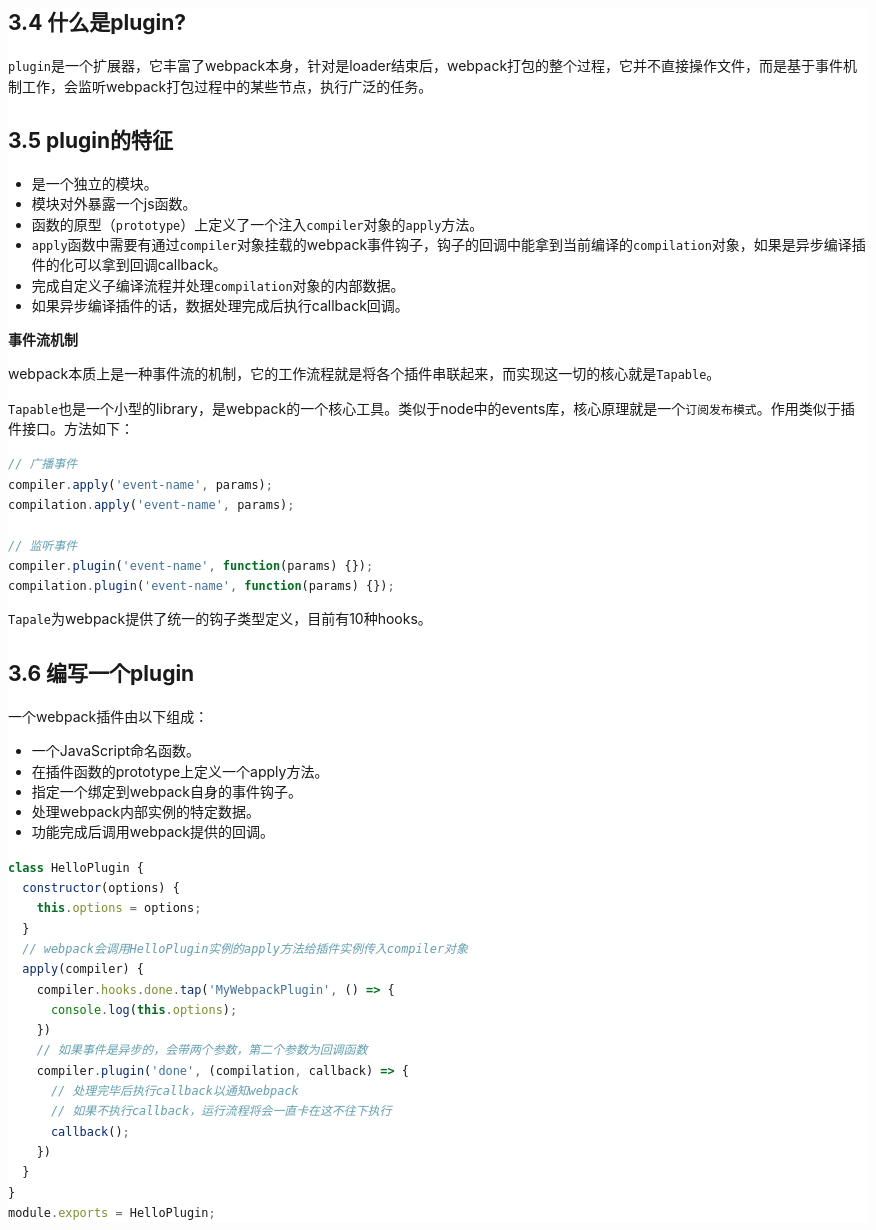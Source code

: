 ## 3.4 什么是plugin?

`plugin`是一个扩展器，它丰富了webpack本身，针对是loader结束后，webpack打包的整个过程，它并不直接操作文件，而是基于事件机制工作，会监听webpack打包过程中的某些节点，执行广泛的任务。

## 3.5 plugin的特征

- 是一个独立的模块。
- 模块对外暴露一个js函数。
- 函数的原型（`prototype`）上定义了一个注入`compiler`对象的`apply`方法。  
- `apply`函数中需要有通过`compiler`对象挂载的webpack事件钩子，钩子的回调中能拿到当前编译的`compilation`对象，如果是异步编译插件的化可以拿到回调callback。
- 完成自定义子编译流程并处理`compilation`对象的内部数据。
- 如果异步编译插件的话，数据处理完成后执行callback回调。

**事件流机制**

webpack本质上是一种事件流的机制，它的工作流程就是将各个插件串联起来，而实现这一切的核心就是`Tapable`。

`Tapable`也是一个小型的library，是webpack的一个核心工具。类似于node中的events库，核心原理就是一个`订阅发布模式`。作用类似于插件接口。方法如下：

``` js
// 广播事件
compiler.apply('event-name', params);
compilation.apply('event-name', params);

// 监听事件
compiler.plugin('event-name', function(params) {});
compilation.plugin('event-name', function(params) {});
```
`Tapale`为webpack提供了统一的钩子类型定义，目前有10种hooks。

## 3.6 编写一个plugin

一个webpack插件由以下组成：
- 一个JavaScript命名函数。
- 在插件函数的prototype上定义一个apply方法。
- 指定一个绑定到webpack自身的事件钩子。
- 处理webpack内部实例的特定数据。
- 功能完成后调用webpack提供的回调。

``` js
class HelloPlugin {
  constructor(options) {
    this.options = options;
  }
  // webpack会调用HelloPlugin实例的apply方法给插件实例传入compiler对象
  apply(compiler) {
    compiler.hooks.done.tap('MyWebpackPlugin', () => {
      console.log(this.options);
    })
    // 如果事件是异步的，会带两个参数，第二个参数为回调函数
    compiler.plugin('done', (compilation, callback) => {
      // 处理完毕后执行callback以通知webpack
      // 如果不执行callback，运行流程将会一直卡在这不往下执行
      callback();
    })
  }
}
module.exports = HelloPlugin;
```
